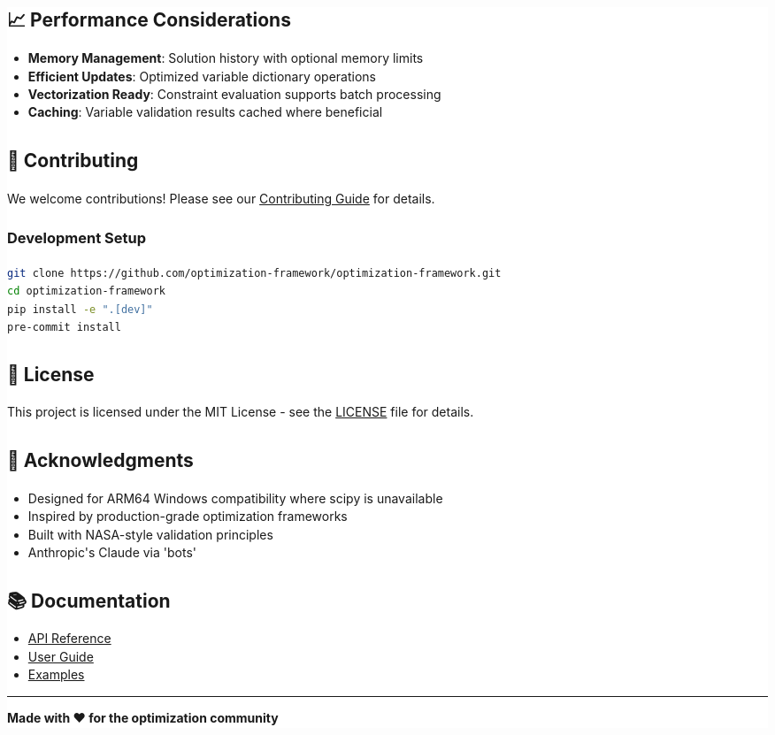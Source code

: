 ## 📈 Performance Considerations

- **Memory Management**: Solution history with optional memory limits
- **Efficient Updates**: Optimized variable dictionary operations
- **Vectorization Ready**: Constraint evaluation supports batch processing
- **Caching**: Variable validation results cached where beneficial

## 🤝 Contributing

We welcome contributions! Please see our [Contributing Guide](CONTRIBUTING.md) for details.

### Development Setup

```bash
git clone https://github.com/optimization-framework/optimization-framework.git
cd optimization-framework
pip install -e ".[dev]"
pre-commit install
```

## 📄 License

This project is licensed under the MIT License - see the [LICENSE](LICENSE) file for details.

## 🙏 Acknowledgments

- Designed for ARM64 Windows compatibility where scipy is unavailable
- Inspired by production-grade optimization frameworks
- Built with NASA-style validation principles
- Anthropic's Claude via 'bots'

## 📚 Documentation

- [API Reference](https://optimization-framework.readthedocs.io/en/latest/api/)
- [User Guide](https://optimization-framework.readthedocs.io/en/latest/guide/)
- [Examples](https://optimization-framework.readthedocs.io/en/latest/examples/)

---

**Made with ❤️ for the optimization community**
